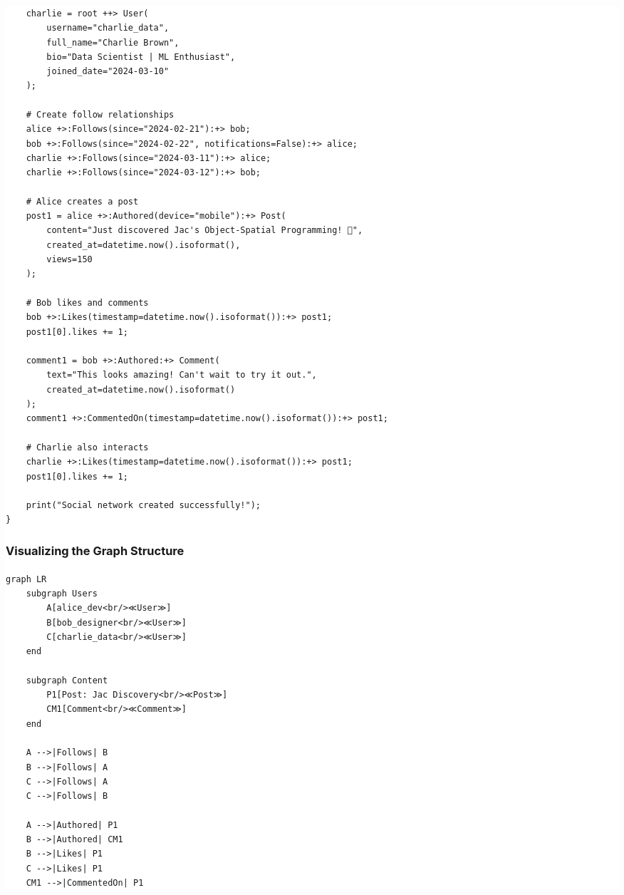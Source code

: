```jac
    charlie = root ++> User(
        username="charlie_data",
        full_name="Charlie Brown",
        bio="Data Scientist | ML Enthusiast",
        joined_date="2024-03-10"
    );

    # Create follow relationships
    alice +>:Follows(since="2024-02-21"):+> bob;
    bob +>:Follows(since="2024-02-22", notifications=False):+> alice;
    charlie +>:Follows(since="2024-03-11"):+> alice;
    charlie +>:Follows(since="2024-03-12"):+> bob;

    # Alice creates a post
    post1 = alice +>:Authored(device="mobile"):+> Post(
        content="Just discovered Jac's Object-Spatial Programming! 🚀",
        created_at=datetime.now().isoformat(),
        views=150
    );

    # Bob likes and comments
    bob +>:Likes(timestamp=datetime.now().isoformat()):+> post1;
    post1[0].likes += 1;

    comment1 = bob +>:Authored:+> Comment(
        text="This looks amazing! Can't wait to try it out.",
        created_at=datetime.now().isoformat()
    );
    comment1 +>:CommentedOn(timestamp=datetime.now().isoformat()):+> post1;

    # Charlie also interacts
    charlie +>:Likes(timestamp=datetime.now().isoformat()):+> post1;
    post1[0].likes += 1;

    print("Social network created successfully!");
}
```

### Visualizing the Graph Structure

```mermaid
graph LR
    subgraph Users
        A[alice_dev<br/>≪User≫]
        B[bob_designer<br/>≪User≫]
        C[charlie_data<br/>≪User≫]
    end

    subgraph Content
        P1[Post: Jac Discovery<br/>≪Post≫]
        CM1[Comment<br/>≪Comment≫]
    end

    A -->|Follows| B
    B -->|Follows| A
    C -->|Follows| A
    C -->|Follows| B

    A -->|Authored| P1
    B -->|Authored| CM1
    B -->|Likes| P1
    C -->|Likes| P1
    CM1 -->|CommentedOn| P1
```